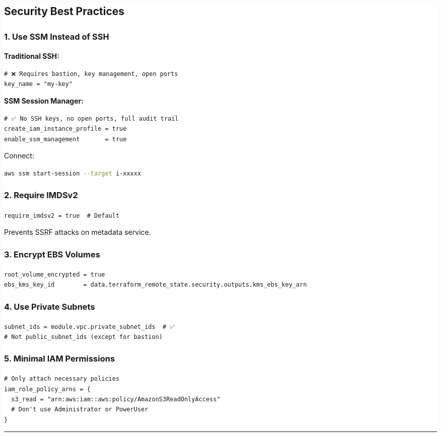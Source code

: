 
## Security Best Practices

### 1. Use SSM Instead of SSH

**Traditional SSH:**
```hcl
# ❌ Requires bastion, key management, open ports
key_name = "my-key"
```

**SSM Session Manager:**
```hcl
# ✅ No SSH keys, no open ports, full audit trail
create_iam_instance_profile = true
enable_ssm_management       = true
```

Connect:
```bash
aws ssm start-session --target i-xxxxx
```

### 2. Require IMDSv2

```hcl
require_imdsv2 = true  # Default
```

Prevents SSRF attacks on metadata service.

### 3. Encrypt EBS Volumes

```hcl
root_volume_encrypted = true
ebs_kms_key_id        = data.terraform_remote_state.security.outputs.kms_ebs_key_arn
```

### 4. Use Private Subnets

```hcl
subnet_ids = module.vpc.private_subnet_ids  # ✅
# Not public_subnet_ids (except for bastion)
```

### 5. Minimal IAM Permissions

```hcl
# Only attach necessary policies
iam_role_policy_arns = {
  s3_read = "arn:aws:iam::aws:policy/AmazonS3ReadOnlyAccess"
  # Don't use Administrator or PowerUser
}
```

---
